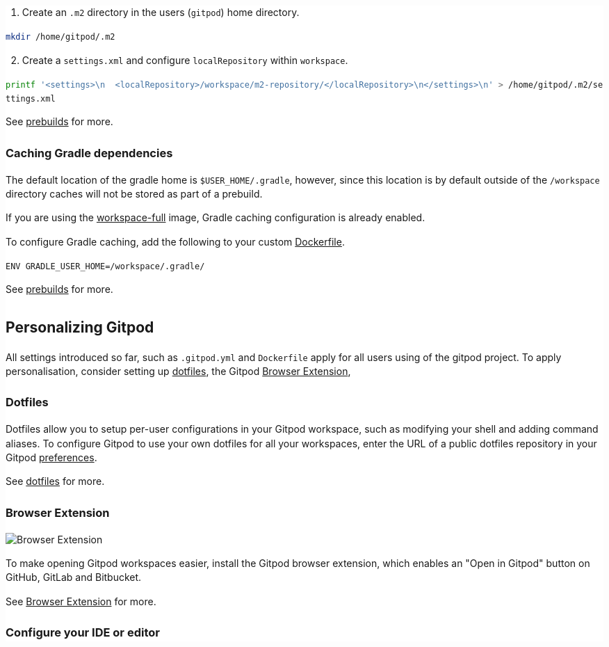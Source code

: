 1. Create an `.m2` directory in the users (`gitpod`) home directory.

```bash
mkdir /home/gitpod/.m2
```

2. Create a `settings.xml` and configure `localRepository` within `workspace`.

```bash
printf '<settings>\n  <localRepository>/workspace/m2-repository/</localRepository>\n</settings>\n' > /home/gitpod/.m2/settings.xml
```

See [prebuilds](/docs/configure/projects/prebuilds) for more.

### Caching Gradle dependencies

The default location of the gradle home is `$USER_HOME/.gradle`, however, since this location is by default outside of the `/workspace` directory caches will not be stored as part of a prebuild.

If you are using the [workspace-full](https://github.com/gitpod-io/workspace-images) image, Gradle caching configuration is already enabled.

To configure Gradle caching, add the following to your custom [Dockerfile](/docs/config-docker).

```
ENV GRADLE_USER_HOME=/workspace/.gradle/
```

See [prebuilds](/docs/configure/projects/prebuilds) for more.

## Personalizing Gitpod

All settings introduced so far, such as `.gitpod.yml` and `Dockerfile` apply for all users using of the gitpod project. To apply personalisation, consider setting up [dotfiles](/docs/config-dotfiles), the Gitpod [Browser Extension](/docs/browser-extension),

### Dotfiles

Dotfiles allow you to setup per-user configurations in your Gitpod workspace, such as modifying your shell and adding command aliases. To configure Gitpod to use your own dotfiles for all your workspaces, enter the URL of a public dotfiles repository in your Gitpod [preferences](https://gitpod.io/preferences).

See [dotfiles](/docs/config-dotfiles) for more.

### Browser Extension

![Browser Extension](../../../static/images/docs/browser-extension-lense.png)

To make opening Gitpod workspaces easier, install the Gitpod browser extension, which enables an "Open in Gitpod" button on GitHub, GitLab and Bitbucket.

See [Browser Extension](/docs/browser-extension) for more.

### Configure your IDE or editor
